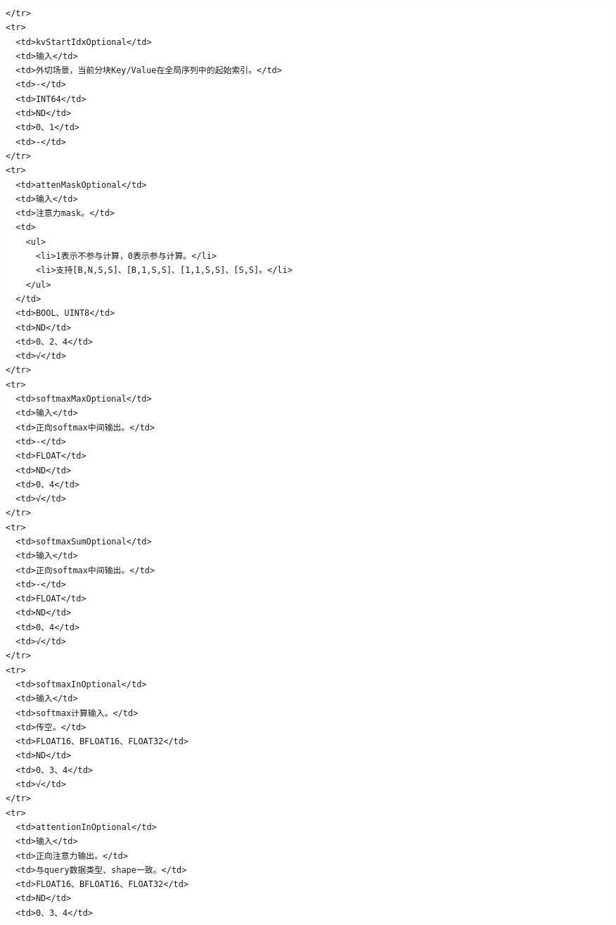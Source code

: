     </tr>
    <tr>
      <td>kvStartIdxOptional</td>
      <td>输入</td>
      <td>外切场景，当前分块Key/Value在全局序列中的起始索引。</td>
      <td>-</td>
      <td>INT64</td>
      <td>ND</td>
      <td>0、1</td>
      <td>-</td>
    </tr>
    <tr>
      <td>attenMaskOptional</td>
      <td>输入</td>
      <td>注意力mask。</td>
      <td>
        <ul>
          <li>1表示不参与计算，0表示参与计算。</li>
          <li>支持[B,N,S,S]、[B,1,S,S]、[1,1,S,S]、[S,S]。</li>
        </ul>
      </td>
      <td>BOOL、UINT8</td>
      <td>ND</td>
      <td>0、2、4</td>
      <td>√</td>
    </tr>
    <tr>
      <td>softmaxMaxOptional</td>
      <td>输入</td>
      <td>正向softmax中间输出。</td>
      <td>-</td>
      <td>FLOAT</td>
      <td>ND</td>
      <td>0、4</td>
      <td>√</td>
    </tr>
    <tr>
      <td>softmaxSumOptional</td>
      <td>输入</td>
      <td>正向softmax中间输出。</td>
      <td>-</td>
      <td>FLOAT</td>
      <td>ND</td>
      <td>0、4</td>
      <td>√</td>
    </tr>
    <tr>
      <td>softmaxInOptional</td>
      <td>输入</td>
      <td>softmax计算输入。</td>
      <td>传空。</td>
      <td>FLOAT16、BFLOAT16、FLOAT32</td>
      <td>ND</td>
      <td>0、3、4</td>
      <td>√</td>
    </tr>
    <tr>
      <td>attentionInOptional</td>
      <td>输入</td>
      <td>正向注意力输出。</td>
      <td>与query数据类型、shape一致。</td>
      <td>FLOAT16、BFLOAT16、FLOAT32</td>
      <td>ND</td>
      <td>0、3、4</td>